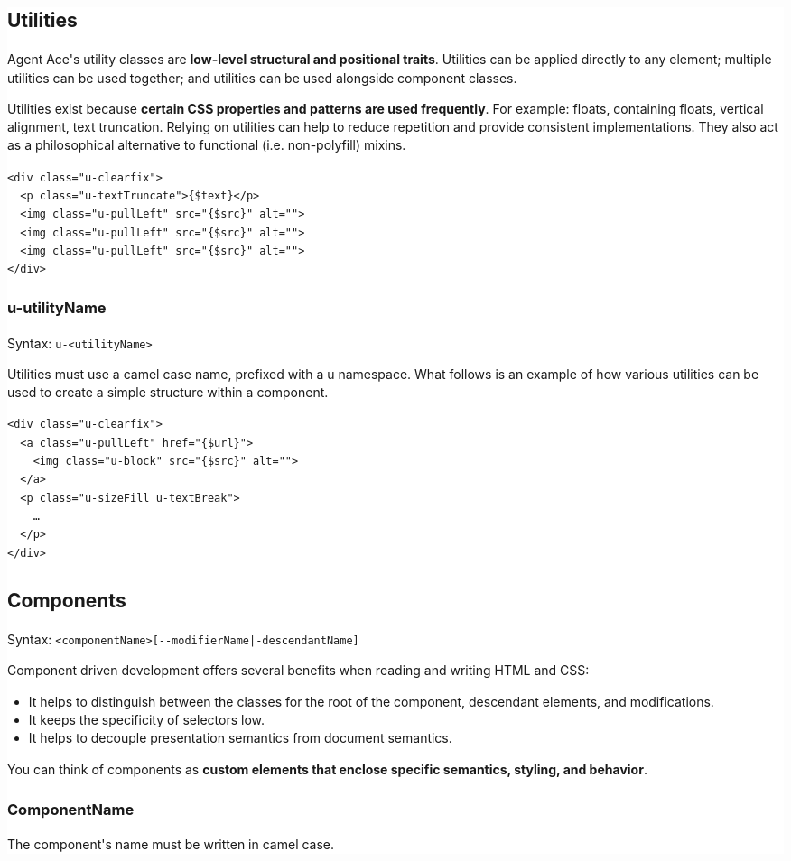 ## Utilities

Agent Ace's utility classes are **low-level structural and positional traits**. Utilities can be applied directly to any element; multiple utilities can be used together; and utilities can be used alongside component classes.

Utilities exist because **certain CSS properties and patterns are used frequently**. For example: floats, containing floats, vertical alignment, text truncation. Relying on utilities can help to reduce repetition and provide consistent implementations. They also act as a philosophical alternative to functional (i.e. non-polyfill) mixins.

    <div class="u-clearfix">
      <p class="u-textTruncate">{$text}</p>
      <img class="u-pullLeft" src="{$src}" alt="">
      <img class="u-pullLeft" src="{$src}" alt="">
      <img class="u-pullLeft" src="{$src}" alt="">
    </div>


### u-utilityName

Syntax: `u-<utilityName>`

Utilities must use a camel case name, prefixed with a u namespace. What follows is an example of how various utilities can be used to create a simple structure within a component.

    <div class="u-clearfix">
      <a class="u-pullLeft" href="{$url}">
        <img class="u-block" src="{$src}" alt="">
      </a>
      <p class="u-sizeFill u-textBreak">
        …
      </p>
    </div>


## Components

Syntax: `<componentName>[--modifierName|-descendantName]`

Component driven development offers several benefits when reading and writing HTML and CSS:

   * It helps to distinguish between the classes for the root of the component, descendant elements, and modifications.
   * It keeps the specificity of selectors low.
   * It helps to decouple presentation semantics from document semantics.

You can think of components as **custom elements that enclose specific semantics, styling, and behavior**.

### ComponentName
The component's name must be written in camel case.

